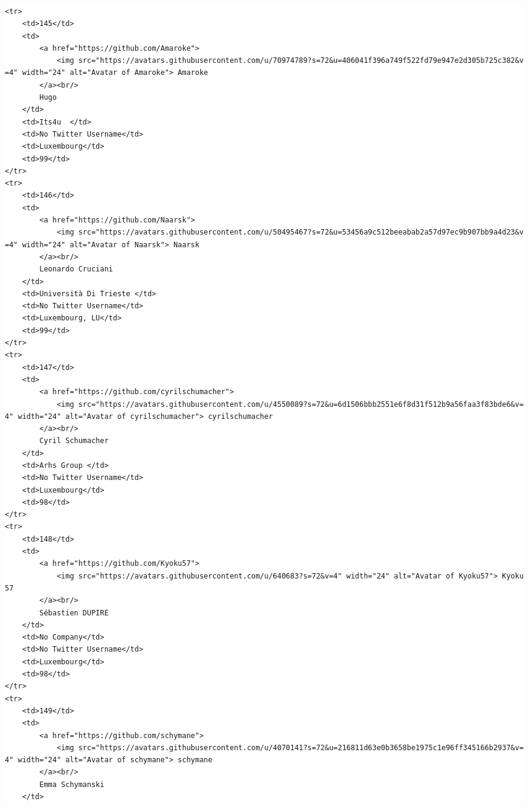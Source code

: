 	<tr>
		<td>145</td>
		<td>
			<a href="https://github.com/Amaroke">
				<img src="https://avatars.githubusercontent.com/u/70974789?s=72&u=406041f396a749f522fd79e947e2d305b725c382&v=4" width="24" alt="Avatar of Amaroke"> Amaroke
			</a><br/>
			Hugo
		</td>
		<td>Its4u  </td>
		<td>No Twitter Username</td>
		<td>Luxembourg</td>
		<td>99</td>
	</tr>
	<tr>
		<td>146</td>
		<td>
			<a href="https://github.com/Naarsk">
				<img src="https://avatars.githubusercontent.com/u/50495467?s=72&u=53456a9c512beeabab2a57d97ec9b907bb9a4d23&v=4" width="24" alt="Avatar of Naarsk"> Naarsk
			</a><br/>
			Leonardo Cruciani
		</td>
		<td>Università Di Trieste </td>
		<td>No Twitter Username</td>
		<td>Luxembourg, LU</td>
		<td>99</td>
	</tr>
	<tr>
		<td>147</td>
		<td>
			<a href="https://github.com/cyrilschumacher">
				<img src="https://avatars.githubusercontent.com/u/4550089?s=72&u=6d1506bbb2551e6f8d31f512b9a56faa3f83bde6&v=4" width="24" alt="Avatar of cyrilschumacher"> cyrilschumacher
			</a><br/>
			Cyril Schumacher
		</td>
		<td>Arhs Group </td>
		<td>No Twitter Username</td>
		<td>Luxembourg</td>
		<td>98</td>
	</tr>
	<tr>
		<td>148</td>
		<td>
			<a href="https://github.com/Kyoku57">
				<img src="https://avatars.githubusercontent.com/u/640683?s=72&v=4" width="24" alt="Avatar of Kyoku57"> Kyoku57
			</a><br/>
			Sébastien DUPIRE
		</td>
		<td>No Company</td>
		<td>No Twitter Username</td>
		<td>Luxembourg</td>
		<td>98</td>
	</tr>
	<tr>
		<td>149</td>
		<td>
			<a href="https://github.com/schymane">
				<img src="https://avatars.githubusercontent.com/u/4070141?s=72&u=216811d63e0b3658be1975c1e96ff345166b2937&v=4" width="24" alt="Avatar of schymane"> schymane
			</a><br/>
			Emma Schymanski
		</td>